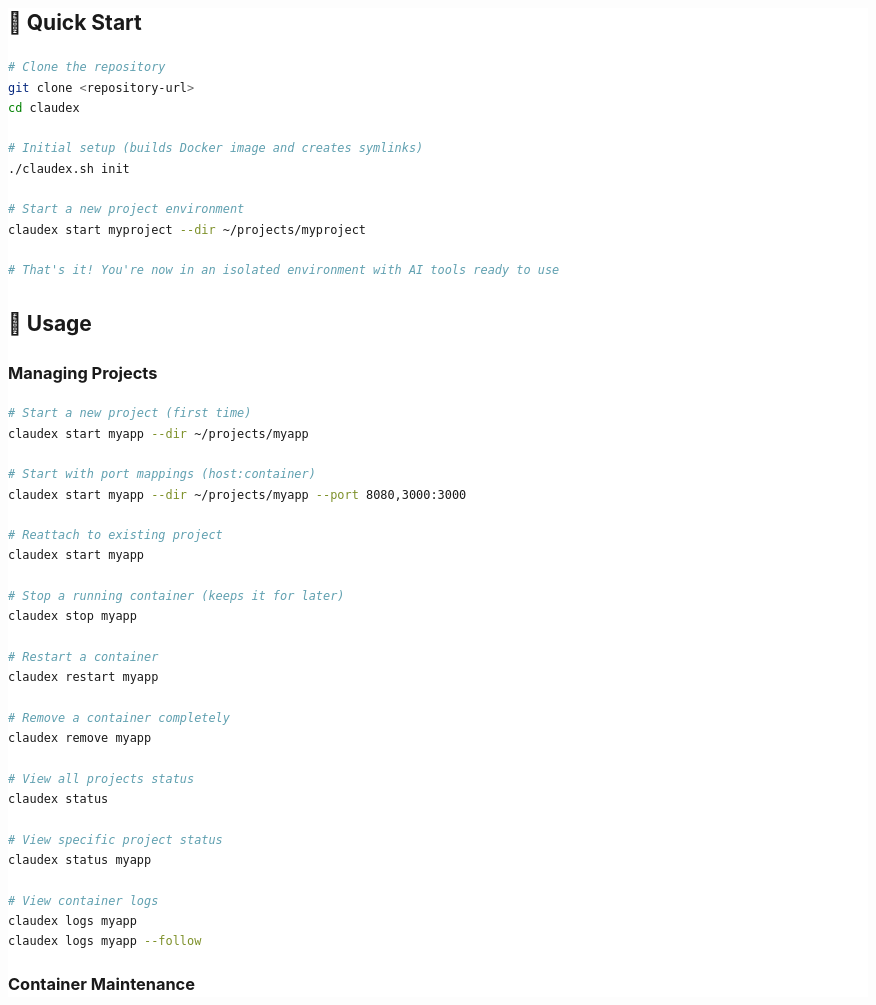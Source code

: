 ## 🚀 Quick Start

```bash
# Clone the repository
git clone <repository-url>
cd claudex

# Initial setup (builds Docker image and creates symlinks)
./claudex.sh init

# Start a new project environment
claudex start myproject --dir ~/projects/myproject

# That's it! You're now in an isolated environment with AI tools ready to use
```

## 📖 Usage

### Managing Projects

```bash
# Start a new project (first time)
claudex start myapp --dir ~/projects/myapp

# Start with port mappings (host:container)
claudex start myapp --dir ~/projects/myapp --port 8080,3000:3000

# Reattach to existing project
claudex start myapp

# Stop a running container (keeps it for later)
claudex stop myapp

# Restart a container
claudex restart myapp

# Remove a container completely
claudex remove myapp

# View all projects status
claudex status

# View specific project status
claudex status myapp

# View container logs
claudex logs myapp
claudex logs myapp --follow
```

### Container Maintenance
